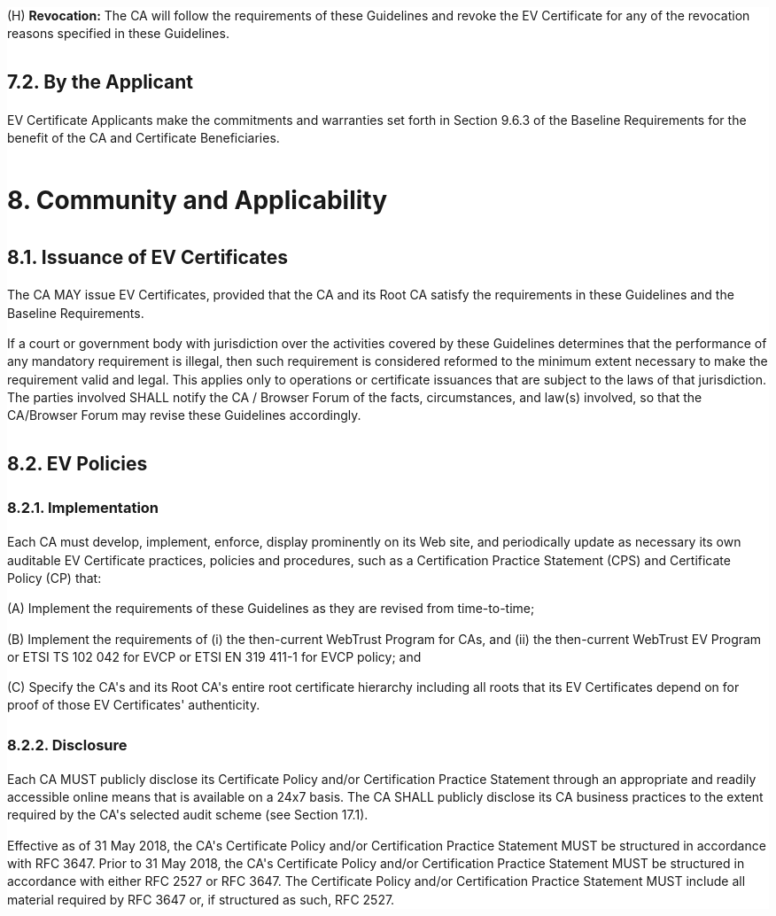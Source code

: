 (H)  **Revocation:** The CA will follow the requirements of these Guidelines and revoke the EV Certificate for any of the revocation reasons specified in these Guidelines.

## 7.2.  By the Applicant

EV Certificate Applicants make the commitments and warranties set forth in Section 9.6.3 of the Baseline Requirements for the benefit of the CA and Certificate Beneficiaries.

# 8. Community and Applicability

## 8.1.  Issuance of EV Certificates

The CA MAY issue EV Certificates, provided that the CA and its Root CA satisfy the requirements in these Guidelines and the Baseline Requirements.

If a court or government body with jurisdiction over the activities covered by these Guidelines determines that the performance of any mandatory requirement is illegal, then such requirement is considered reformed to the minimum extent necessary to make the requirement valid and legal.  This applies only to operations or certificate issuances that are subject to the laws of that jurisdiction.  The parties involved SHALL notify the CA / Browser Forum of the facts, circumstances, and law(s) involved, so that the CA/Browser Forum may revise these Guidelines accordingly.

## 8.2.  EV Policies

### 8.2.1.  Implementation

Each CA must develop, implement, enforce, display prominently on its Web site, and periodically update as necessary its own auditable EV Certificate practices, policies and procedures, such as a Certification Practice Statement (CPS) and Certificate Policy (CP) that:

(A)        Implement the requirements of these Guidelines as they are revised from time-to-time;

(B)        Implement the requirements of (i) the then-current WebTrust Program for CAs, and (ii) the then-current WebTrust EV Program or ETSI TS 102 042 for EVCP or ETSI EN 319 411-1 for EVCP policy; and

(C)        Specify the CA's and its Root CA's entire root certificate hierarchy including all roots that its EV Certificates depend on for proof of those EV Certificates' authenticity.

###  8.2.2.  Disclosure

Each CA MUST publicly disclose its Certificate Policy and/or Certification Practice Statement through an appropriate and readily accessible online means that is available on a 24x7 basis. The CA SHALL publicly disclose its CA business practices to the extent required by the CA's selected audit scheme (see Section 17.1).

Effective as of 31 May 2018, the CA's Certificate Policy and/or Certification Practice Statement MUST be structured in accordance with RFC 3647. Prior to 31 May 2018, the CA's Certificate Policy and/or Certification Practice Statement MUST be structured in accordance with either RFC 2527 or RFC 3647. The Certificate Policy and/or Certification Practice Statement MUST include all material required by RFC 3647 or, if structured as such, RFC 2527.
